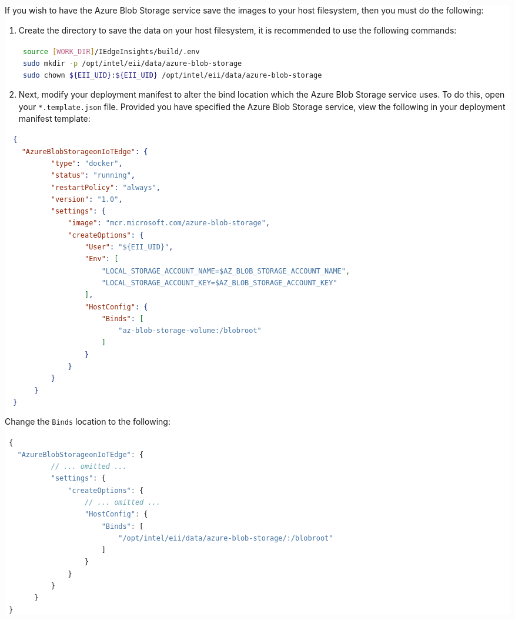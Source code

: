 If you wish to have the Azure Blob Storage service save the images to your
host filesystem, then you must do the following:

1. Create the directory to save the data on your host filesystem, it is recommended to use the following commands:

   ```sh
    source [WORK_DIR]/IEdgeInsights/build/.env
    sudo mkdir -p /opt/intel/eii/data/azure-blob-storage
    sudo chown ${EII_UID}:${EII_UID} /opt/intel/eii/data/azure-blob-storage
   ```

2. Next, modify your deployment manifest to alter the bind location which the Azure Blob Storage service uses. To do this, open your `*.template.json` file. Provided you have specified the Azure Blob Storage service, view the following in your deployment manifest template:

 ```json
   {
     "AzureBlobStorageonIoTEdge": {
            "type": "docker",
            "status": "running",
            "restartPolicy": "always",
            "version": "1.0",
            "settings": {
                "image": "mcr.microsoft.com/azure-blob-storage",
                "createOptions": {
                    "User": "${EII_UID}",
                    "Env": [
                        "LOCAL_STORAGE_ACCOUNT_NAME=$AZ_BLOB_STORAGE_ACCOUNT_NAME",
                        "LOCAL_STORAGE_ACCOUNT_KEY=$AZ_BLOB_STORAGE_ACCOUNT_KEY"
                    ],
                    "HostConfig": {
                        "Binds": [
                            "az-blob-storage-volume:/blobroot"
                        ]
                    }
                }
            }
        }
   }
 ```

 Change the `Binds` location to the following:

 ```javascript
  {
    "AzureBlobStorageonIoTEdge": {
            // ... omitted ...
            "settings": {
                "createOptions": {
                    // ... omitted ...
                    "HostConfig": {
                        "Binds": [
                            "/opt/intel/eii/data/azure-blob-storage/:/blobroot"
                        ]
                    }
                }
            }
        }
  }
 ```
